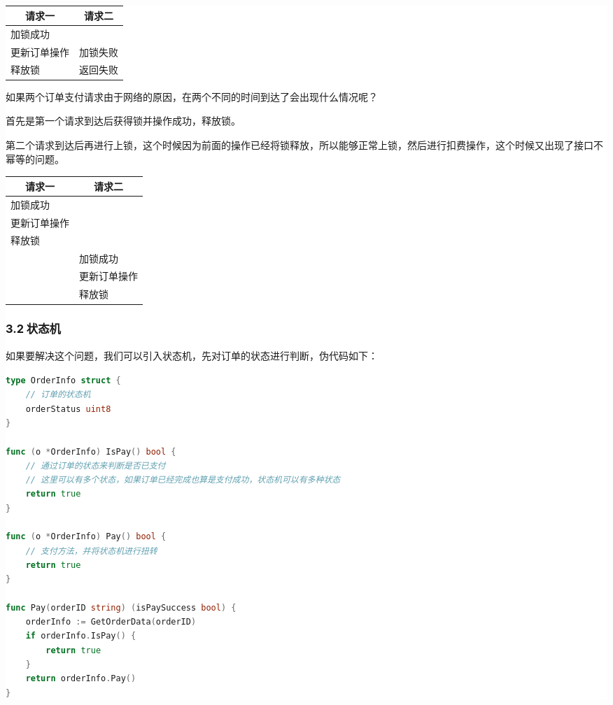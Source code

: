 | 请求一 | 请求二 |
| --- | --- |
| 加锁成功 |  |
| 更新订单操作 | 加锁失败 |
| 释放锁 | 返回失败 |

如果两个订单支付请求由于网络的原因，在两个不同的时间到达了会出现什么情况呢？

首先是第一个请求到达后获得锁并操作成功，释放锁。

第二个请求到达后再进行上锁，这个时候因为前面的操作已经将锁释放，所以能够正常上锁，然后进行扣费操作，这个时候又出现了接口不幂等的问题。

| 请求一 | 请求二 |
| --- | --- |
| 加锁成功 |  |
| 更新订单操作 |  |
| 释放锁 |  |
|  | 加锁成功 |
|  | 更新订单操作 |
|  | 释放锁 |

### 3.2 状态机

如果要解决这个问题，我们可以引入状态机，先对订单的状态进行判断，伪代码如下：

```go
type OrderInfo struct {
	// 订单的状态机
	orderStatus uint8
}

func (o *OrderInfo) IsPay() bool {
	// 通过订单的状态来判断是否已支付
	// 这里可以有多个状态，如果订单已经完成也算是支付成功，状态机可以有多种状态
	return true
}

func (o *OrderInfo) Pay() bool {
	// 支付方法，并将状态机进行扭转
	return true
}

func Pay(orderID string) (isPaySuccess bool) {
	orderInfo := GetOrderData(orderID)
	if orderInfo.IsPay() {
		return true
	}
	return orderInfo.Pay()
}
```

